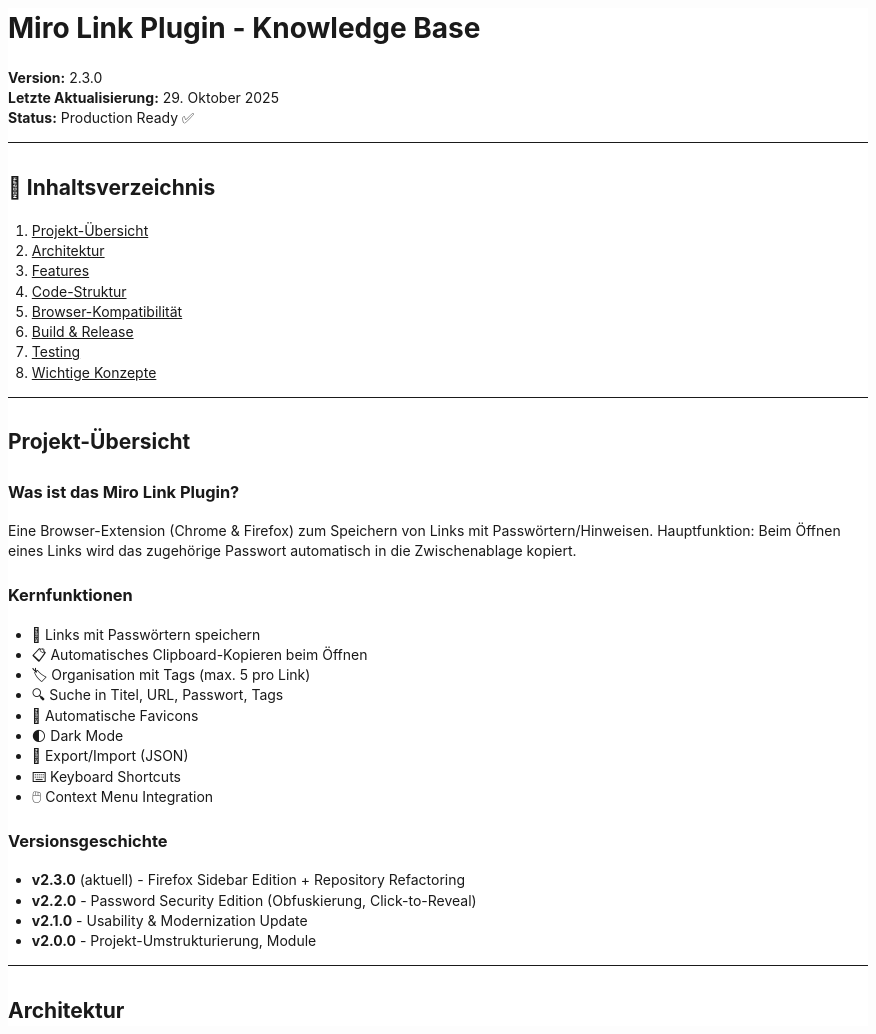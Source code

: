 # Miro Link Plugin - Knowledge Base

**Version:** 2.3.0  
**Letzte Aktualisierung:** 29. Oktober 2025  
**Status:** Production Ready ✅

---

## 📖 Inhaltsverzeichnis

1. [Projekt-Übersicht](#projekt-übersicht)
2. [Architektur](#architektur)
3. [Features](#features)
4. [Code-Struktur](#code-struktur)
5. [Browser-Kompatibilität](#browser-kompatibilität)
6. [Build & Release](#build--release)
7. [Testing](#testing)
8. [Wichtige Konzepte](#wichtige-konzepte)

---

## Projekt-Übersicht

### Was ist das Miro Link Plugin?

Eine Browser-Extension (Chrome & Firefox) zum Speichern von Links mit Passwörtern/Hinweisen. 
Hauptfunktion: Beim Öffnen eines Links wird das zugehörige Passwort automatisch in die Zwischenablage kopiert.

### Kernfunktionen
- 🔗 Links mit Passwörtern speichern
- 📋 Automatisches Clipboard-Kopieren beim Öffnen
- 🏷️ Organisation mit Tags (max. 5 pro Link)
- 🔍 Suche in Titel, URL, Passwort, Tags
- 🎨 Automatische Favicons
- 🌓 Dark Mode
- 💾 Export/Import (JSON)
- ⌨️ Keyboard Shortcuts
- 🖱️ Context Menu Integration

### Versionsgeschichte
- **v2.3.0** (aktuell) - Firefox Sidebar Edition + Repository Refactoring
- **v2.2.0** - Password Security Edition (Obfuskierung, Click-to-Reveal)
- **v2.1.0** - Usability & Modernization Update
- **v2.0.0** - Projekt-Umstrukturierung, Module

---

## Architektur
